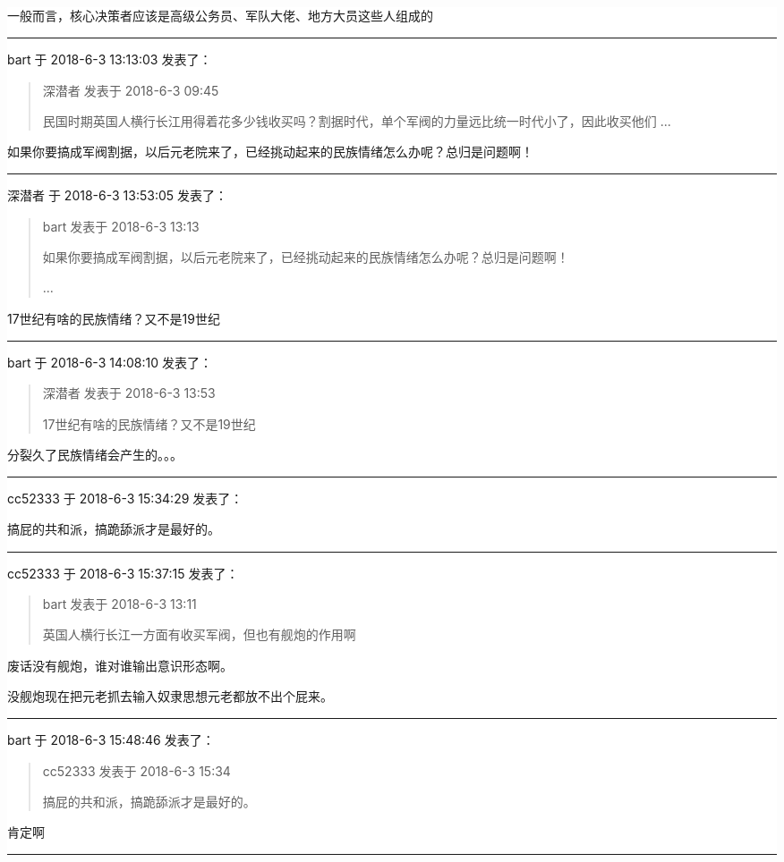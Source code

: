 

一般而言，核心决策者应该是高级公务员、军队大佬、地方大员这些人组成的

---------

bart 于 2018-6-3 13:13:03 发表了：

> 深潜者 发表于 2018-6-3 09:45
> 
> 民国时期英国人横行长江用得着花多少钱收买吗？割据时代，单个军阀的力量远比统一时代小了，因此收买他们 ...



如果你要搞成军阀割据，以后元老院来了，已经挑动起来的民族情绪怎么办呢？总归是问题啊！

---------

深潜者 于 2018-6-3 13:53:05 发表了：

> bart 发表于 2018-6-3 13:13
> 
> 如果你要搞成军阀割据，以后元老院来了，已经挑动起来的民族情绪怎么办呢？总归是问题啊！
> 
> ...



17世纪有啥的民族情绪？又不是19世纪

---------

bart 于 2018-6-3 14:08:10 发表了：

> 深潜者 发表于 2018-6-3 13:53
> 
> 17世纪有啥的民族情绪？又不是19世纪



分裂久了民族情绪会产生的。。。

---------

cc52333 于 2018-6-3 15:34:29 发表了：

搞屁的共和派，搞跪舔派才是最好的。

---------

cc52333 于 2018-6-3 15:37:15 发表了：

> bart 发表于 2018-6-3 13:11
> 
> 英国人横行长江一方面有收买军阀，但也有舰炮的作用啊



废话没有舰炮，谁对谁输出意识形态啊。

没舰炮现在把元老抓去输入奴隶思想元老都放不出个屁来。

---------

bart 于 2018-6-3 15:48:46 发表了：

> cc52333 发表于 2018-6-3 15:34
> 
> 搞屁的共和派，搞跪舔派才是最好的。



肯定啊

---------

